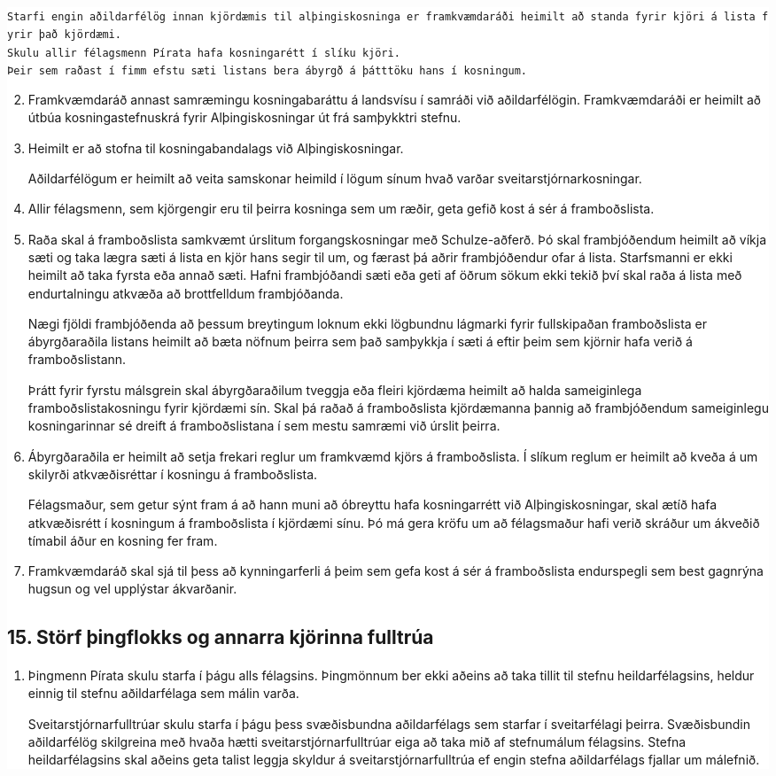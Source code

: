     Starfi engin aðildarfélög innan kjördæmis til alþingiskosninga er framkvæmdaráði heimilt að standa fyrir kjöri á lista fyrir það kjördæmi.
    Skulu allir félagsmenn Pírata hafa kosningarétt í slíku kjöri.
    Þeir sem raðast í fimm efstu sæti listans bera ábyrgð á þátttöku hans í kosningum.

2.  Framkvæmdaráð annast samræmingu kosningabaráttu á landsvísu í samráði við aðildarfélögin.
    Framkvæmdaráði er heimilt að útbúa kosningastefnuskrá fyrir Alþingiskosningar út frá samþykktri stefnu.

3.  Heimilt er að stofna til kosningabandalags við Alþingiskosningar.

    Aðildarfélögum er heimilt að veita samskonar heimild í lögum sínum hvað varðar sveitarstjórnarkosningar.

4.  Allir félagsmenn, sem kjörgengir eru til þeirra kosninga sem um ræðir, geta gefið kost á sér á framboðslista.

5.  Raða skal á framboðslista samkvæmt úrslitum forgangskosningar með Schulze-aðferð.
    Þó skal frambjóðendum heimilt að víkja sæti og taka lægra sæti á lista en kjör hans segir til um, og færast þá aðrir frambjóðendur ofar á lista.
    Starfsmanni er ekki heimilt að taka fyrsta eða annað sæti.
    Hafni frambjóðandi sæti eða geti af öðrum sökum ekki tekið því skal raða á lista með endurtalningu atkvæða að brottfelldum frambjóðanda.

    Nægi fjöldi frambjóðenda að þessum breytingum loknum ekki lögbundnu lágmarki fyrir fullskipaðan framboðslista er ábyrgðaraðila listans heimilt að bæta nöfnum þeirra sem það samþykkja í sæti á eftir þeim sem kjörnir hafa verið á framboðslistann.

    Þrátt fyrir fyrstu málsgrein skal ábyrgðaraðilum tveggja eða fleiri kjördæma heimilt að halda sameiginlega framboðslistakosningu fyrir kjördæmi sín.
    Skal þá raðað á framboðslista kjördæmanna þannig að frambjóðendum sameiginlegu kosningarinnar sé dreift á framboðslistana í sem mestu samræmi við úrslit þeirra.

6.  Ábyrgðaraðila er heimilt að setja frekari reglur um framkvæmd kjörs á framboðslista.
    Í slíkum reglum er heimilt að kveða á um skilyrði atkvæðisréttar í kosningu á framboðslista.

    Félagsmaður, sem getur sýnt fram á að hann muni að óbreyttu hafa kosningarrétt við Alþingiskosningar, skal ætíð hafa atkvæðisrétt í kosningum á framboðslista í kjördæmi sínu.
    Þó má gera kröfu um að félagsmaður hafi verið skráður um ákveðið tímabil áður en kosning fer fram.

7.  Framkvæmdaráð skal sjá til þess að kynningarferli á þeim sem gefa kost á sér á framboðslista endurspegli sem best gagnrýna hugsun og vel upplýstar ákvarðanir.

## 15. Störf þingflokks og annarra kjörinna fulltrúa

1.  Þingmenn Pírata skulu starfa í þágu alls félagsins.
    Þingmönnum ber ekki aðeins að taka tillit til stefnu heildarfélagsins, heldur einnig til stefnu aðildarfélaga sem málin varða.

    Sveitarstjórnarfulltrúar skulu starfa í þágu þess svæðisbundna aðildarfélags sem starfar í sveitarfélagi þeirra.
    Svæðisbundin aðildarfélög skilgreina með hvaða hætti sveitarstjórnarfulltrúar eiga að taka mið af stefnumálum félagsins.
    Stefna heildarfélagsins skal aðeins geta talist leggja skyldur á sveitarstjórnarfulltrúa ef engin stefna aðildarfélags fjallar um málefnið.
